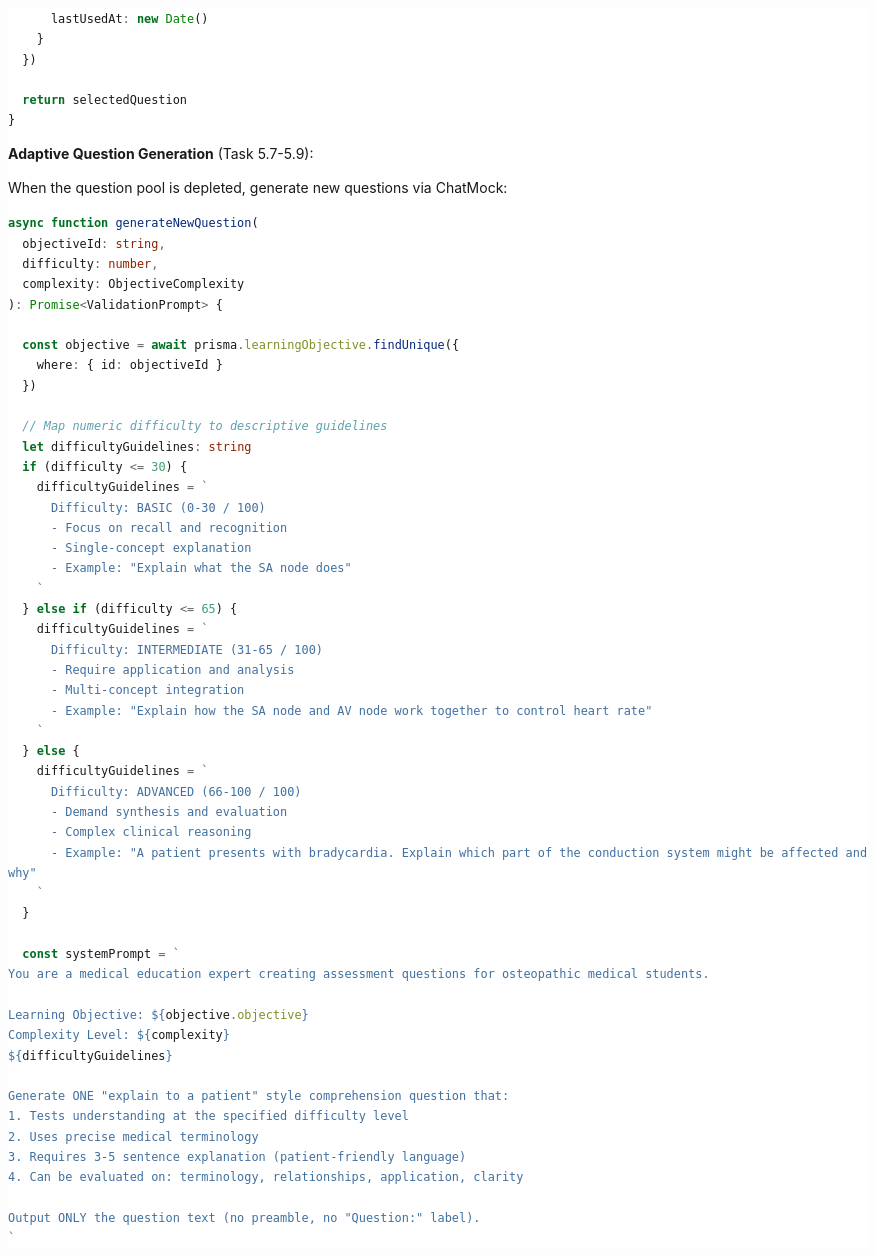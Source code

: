 ```typescript
      lastUsedAt: new Date()
    }
  })

  return selectedQuestion
}
```

**Adaptive Question Generation** (Task 5.7-5.9):

When the question pool is depleted, generate new questions via ChatMock:

```typescript
async function generateNewQuestion(
  objectiveId: string,
  difficulty: number,
  complexity: ObjectiveComplexity
): Promise<ValidationPrompt> {

  const objective = await prisma.learningObjective.findUnique({
    where: { id: objectiveId }
  })

  // Map numeric difficulty to descriptive guidelines
  let difficultyGuidelines: string
  if (difficulty <= 30) {
    difficultyGuidelines = `
      Difficulty: BASIC (0-30 / 100)
      - Focus on recall and recognition
      - Single-concept explanation
      - Example: "Explain what the SA node does"
    `
  } else if (difficulty <= 65) {
    difficultyGuidelines = `
      Difficulty: INTERMEDIATE (31-65 / 100)
      - Require application and analysis
      - Multi-concept integration
      - Example: "Explain how the SA node and AV node work together to control heart rate"
    `
  } else {
    difficultyGuidelines = `
      Difficulty: ADVANCED (66-100 / 100)
      - Demand synthesis and evaluation
      - Complex clinical reasoning
      - Example: "A patient presents with bradycardia. Explain which part of the conduction system might be affected and why"
    `
  }

  const systemPrompt = `
You are a medical education expert creating assessment questions for osteopathic medical students.

Learning Objective: ${objective.objective}
Complexity Level: ${complexity}
${difficultyGuidelines}

Generate ONE "explain to a patient" style comprehension question that:
1. Tests understanding at the specified difficulty level
2. Uses precise medical terminology
3. Requires 3-5 sentence explanation (patient-friendly language)
4. Can be evaluated on: terminology, relationships, application, clarity

Output ONLY the question text (no preamble, no "Question:" label).
`
```